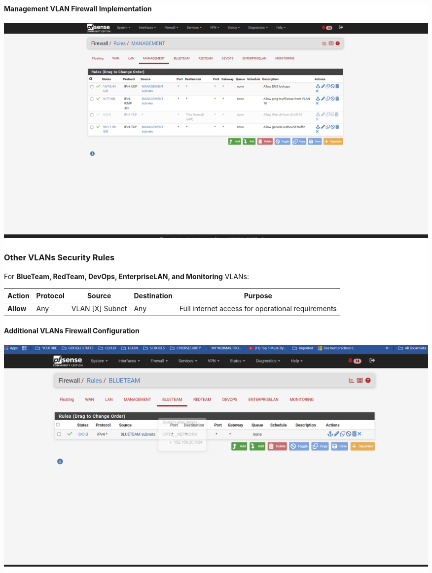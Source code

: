 #### Management VLAN Firewall Implementation
![Management VLAN Firewall Rules](../images/image-4.png)

### Other VLANs Security Rules

For **BlueTeam, RedTeam, DevOps, EnterpriseLAN, and Monitoring** VLANs:

| Action | Protocol | Source | Destination | Purpose |
|--------|----------|--------|-------------|---------|
| **Allow** | Any | VLAN [X] Subnet | Any | Full internet access for operational requirements |

#### Additional VLANs Firewall Configuration
![Other Firewall Rules](../images/image-5.png)

